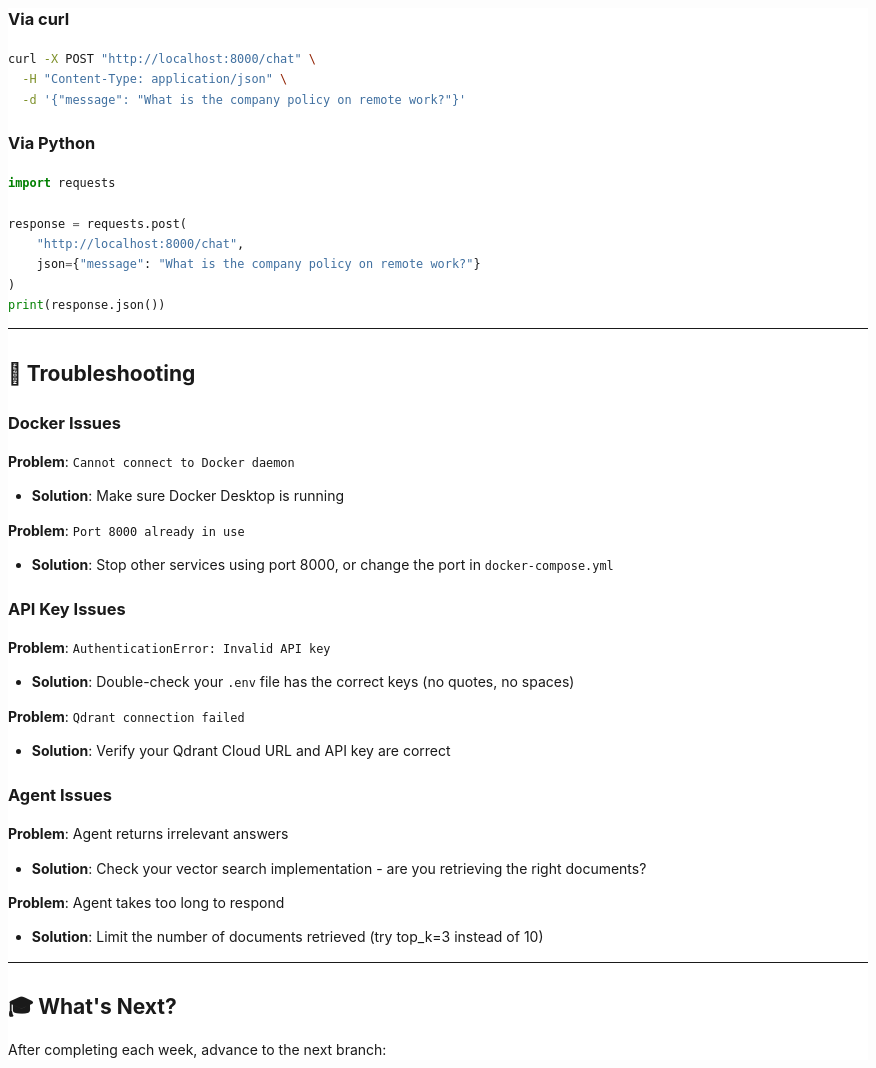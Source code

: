 ### Via curl

```bash
curl -X POST "http://localhost:8000/chat" \
  -H "Content-Type: application/json" \
  -d '{"message": "What is the company policy on remote work?"}'
```

### Via Python

```python
import requests

response = requests.post(
    "http://localhost:8000/chat",
    json={"message": "What is the company policy on remote work?"}
)
print(response.json())
```

---

## 🐛 Troubleshooting

### Docker Issues

**Problem**: `Cannot connect to Docker daemon`
- **Solution**: Make sure Docker Desktop is running

**Problem**: `Port 8000 already in use`
- **Solution**: Stop other services using port 8000, or change the port in `docker-compose.yml`

### API Key Issues

**Problem**: `AuthenticationError: Invalid API key`
- **Solution**: Double-check your `.env` file has the correct keys (no quotes, no spaces)

**Problem**: `Qdrant connection failed`
- **Solution**: Verify your Qdrant Cloud URL and API key are correct

### Agent Issues

**Problem**: Agent returns irrelevant answers
- **Solution**: Check your vector search implementation - are you retrieving the right documents?

**Problem**: Agent takes too long to respond
- **Solution**: Limit the number of documents retrieved (try top_k=3 instead of 10)

---

## 🎓 What's Next?

After completing each week, advance to the next branch:
